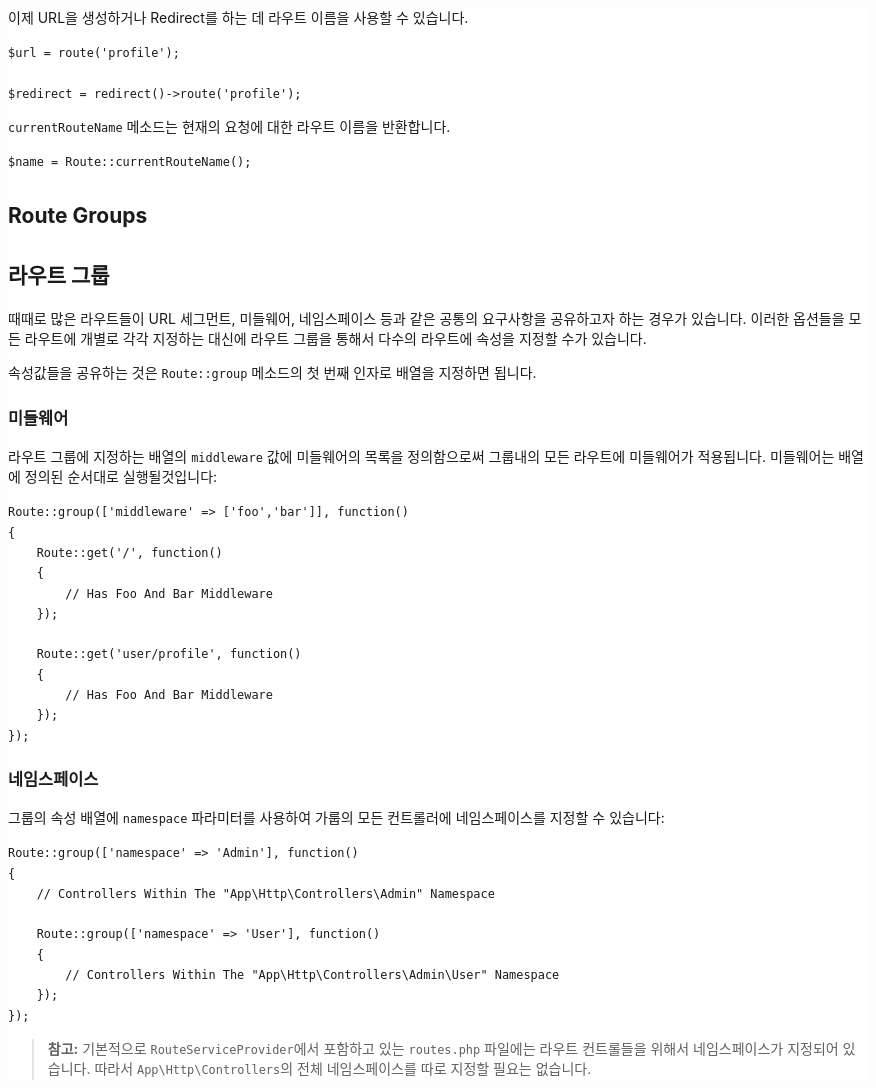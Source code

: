 이제 URL을 생성하거나 Redirect를 하는 데 라우트 이름을 사용할 수 있습니다.

	$url = route('profile');

	$redirect = redirect()->route('profile');

`currentRouteName` 메소드는 현재의 요청에 대한 라우트 이름을 반환합니다.

	$name = Route::currentRouteName();



<a name="route-groups"></a>
## Route Groups
## 라우트 그룹

때때로 많은 라우트들이 URL 세그먼트, 미들웨어, 네임스페이스 등과 같은 공통의 요구사항을 공유하고자 하는 경우가 있습니다. 이러한 옵션들을 모든 라우트에 개별로 각각 지정하는 대신에 라우트 그룹을 통해서 다수의 라우트에 속성을 지정할 수가 있습니다.

속성값들을 공유하는 것은 `Route::group` 메소드의 첫 번째 인자로 배열을 지정하면 됩니다.

<a name="route-group-middleware"></a>
### 미들웨어

라우트 그룹에 지정하는 배열의 `middleware` 값에 미들웨어의 목록을 정의함으로써 그룹내의 모든 라우트에 미들웨어가 적용됩니다. 미들웨어는 배열에 정의된 순서대로 실행될것입니다:

	Route::group(['middleware' => ['foo','bar']], function()
	{
		Route::get('/', function()
		{
			// Has Foo And Bar Middleware
		});

		Route::get('user/profile', function()
		{
			// Has Foo And Bar Middleware
		});
	});

<a name="route-group-namespace"></a>
### 네임스페이스

그룹의 속성 배열에 `namespace` 파라미터를 사용하여 가룹의 모든 컨트롤러에 네임스페이스를 지정할 수 있습니다:

	Route::group(['namespace' => 'Admin'], function()
	{
		// Controllers Within The "App\Http\Controllers\Admin" Namespace

		Route::group(['namespace' => 'User'], function()
		{
			// Controllers Within The "App\Http\Controllers\Admin\User" Namespace
		});
	});

> **참고:** 기본적으로 `RouteServiceProvider`에서 포함하고 있는 `routes.php` 파일에는 라우트 컨트롤들을 위해서 네임스페이스가 지정되어 있습니다. 따라서 `App\Http\Controllers`의 전체 네임스페이스를 따로 지정할 필요는 없습니다.
